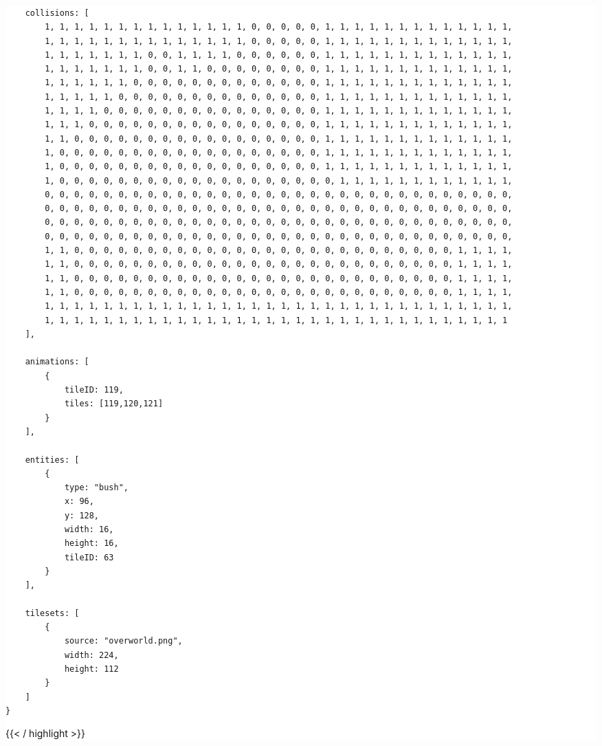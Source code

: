         collisions: [
            1, 1, 1, 1, 1, 1, 1, 1, 1, 1, 1, 1, 1, 1, 0, 0, 0, 0, 0, 1, 1, 1, 1, 1, 1, 1, 1, 1, 1, 1, 1, 1,
            1, 1, 1, 1, 1, 1, 1, 1, 1, 1, 1, 1, 1, 1, 0, 0, 0, 0, 0, 1, 1, 1, 1, 1, 1, 1, 1, 1, 1, 1, 1, 1,
            1, 1, 1, 1, 1, 1, 1, 0, 0, 1, 1, 1, 1, 0, 0, 0, 0, 0, 0, 1, 1, 1, 1, 1, 1, 1, 1, 1, 1, 1, 1, 1,
            1, 1, 1, 1, 1, 1, 1, 0, 0, 1, 1, 0, 0, 0, 0, 0, 0, 0, 0, 1, 1, 1, 1, 1, 1, 1, 1, 1, 1, 1, 1, 1,
            1, 1, 1, 1, 1, 1, 0, 0, 0, 0, 0, 0, 0, 0, 0, 0, 0, 0, 0, 1, 1, 1, 1, 1, 1, 1, 1, 1, 1, 1, 1, 1,
            1, 1, 1, 1, 1, 0, 0, 0, 0, 0, 0, 0, 0, 0, 0, 0, 0, 0, 0, 1, 1, 1, 1, 1, 1, 1, 1, 1, 1, 1, 1, 1,
            1, 1, 1, 1, 0, 0, 0, 0, 0, 0, 0, 0, 0, 0, 0, 0, 0, 0, 0, 1, 1, 1, 1, 1, 1, 1, 1, 1, 1, 1, 1, 1,
            1, 1, 1, 0, 0, 0, 0, 0, 0, 0, 0, 0, 0, 0, 0, 0, 0, 0, 0, 1, 1, 1, 1, 1, 1, 1, 1, 1, 1, 1, 1, 1,
            1, 1, 0, 0, 0, 0, 0, 0, 0, 0, 0, 0, 0, 0, 0, 0, 0, 0, 0, 1, 1, 1, 1, 1, 1, 1, 1, 1, 1, 1, 1, 1,
            1, 0, 0, 0, 0, 0, 0, 0, 0, 0, 0, 0, 0, 0, 0, 0, 0, 0, 0, 1, 1, 1, 1, 1, 1, 1, 1, 1, 1, 1, 1, 1,
            1, 0, 0, 0, 0, 0, 0, 0, 0, 0, 0, 0, 0, 0, 0, 0, 0, 0, 0, 1, 1, 1, 1, 1, 1, 1, 1, 1, 1, 1, 1, 1,
            1, 0, 0, 0, 0, 0, 0, 0, 0, 0, 0, 0, 0, 0, 0, 0, 0, 0, 0, 0, 1, 1, 1, 1, 1, 1, 1, 1, 1, 1, 1, 1,
            0, 0, 0, 0, 0, 0, 0, 0, 0, 0, 0, 0, 0, 0, 0, 0, 0, 0, 0, 0, 0, 0, 0, 0, 0, 0, 0, 0, 0, 0, 0, 0,
            0, 0, 0, 0, 0, 0, 0, 0, 0, 0, 0, 0, 0, 0, 0, 0, 0, 0, 0, 0, 0, 0, 0, 0, 0, 0, 0, 0, 0, 0, 0, 0,
            0, 0, 0, 0, 0, 0, 0, 0, 0, 0, 0, 0, 0, 0, 0, 0, 0, 0, 0, 0, 0, 0, 0, 0, 0, 0, 0, 0, 0, 0, 0, 0,
            0, 0, 0, 0, 0, 0, 0, 0, 0, 0, 0, 0, 0, 0, 0, 0, 0, 0, 0, 0, 0, 0, 0, 0, 0, 0, 0, 0, 0, 0, 0, 0,
            1, 1, 0, 0, 0, 0, 0, 0, 0, 0, 0, 0, 0, 0, 0, 0, 0, 0, 0, 0, 0, 0, 0, 0, 0, 0, 0, 0, 1, 1, 1, 1,
            1, 1, 0, 0, 0, 0, 0, 0, 0, 0, 0, 0, 0, 0, 0, 0, 0, 0, 0, 0, 0, 0, 0, 0, 0, 0, 0, 0, 1, 1, 1, 1,
            1, 1, 0, 0, 0, 0, 0, 0, 0, 0, 0, 0, 0, 0, 0, 0, 0, 0, 0, 0, 0, 0, 0, 0, 0, 0, 0, 0, 1, 1, 1, 1,
            1, 1, 0, 0, 0, 0, 0, 0, 0, 0, 0, 0, 0, 0, 0, 0, 0, 0, 0, 0, 0, 0, 0, 0, 0, 0, 0, 0, 1, 1, 1, 1,
            1, 1, 1, 1, 1, 1, 1, 1, 1, 1, 1, 1, 1, 1, 1, 1, 1, 1, 1, 1, 1, 1, 1, 1, 1, 1, 1, 1, 1, 1, 1, 1,
            1, 1, 1, 1, 1, 1, 1, 1, 1, 1, 1, 1, 1, 1, 1, 1, 1, 1, 1, 1, 1, 1, 1, 1, 1, 1, 1, 1, 1, 1, 1, 1
        ],

        animations: [
            {
                tileID: 119,
                tiles: [119,120,121]
            }
        ],

        entities: [
            {
                type: "bush",
                x: 96,
                y: 128,
                width: 16,
                height: 16,
                tileID: 63
            }
        ],

        tilesets: [
            {
                source: "overworld.png",
                width: 224,
                height: 112
            }
        ]
    }

{{< / highlight >}}
